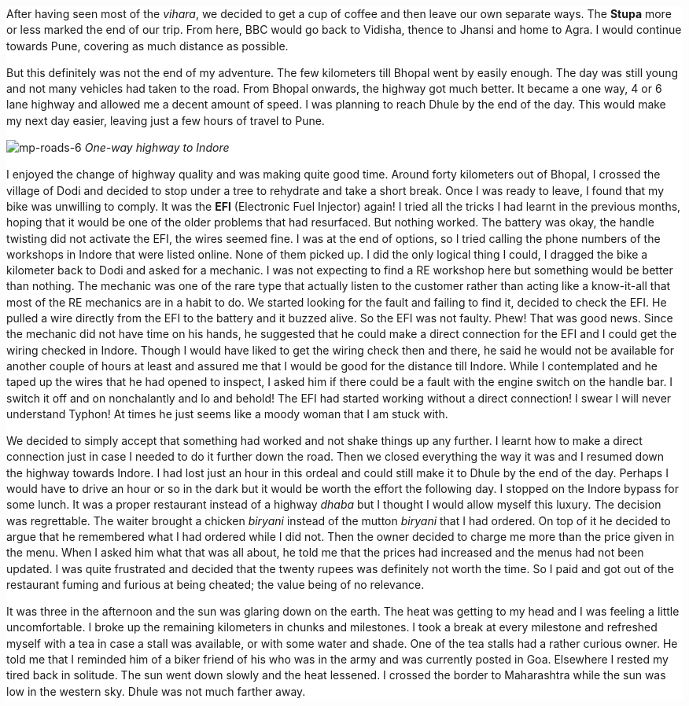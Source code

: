 After having seen most of the *vihara*, we decided to get a cup of coffee and then leave our own separate ways. The **Stupa** more or less marked the end of our trip. From here, BBC would go back to Vidisha, thence to Jhansi and home to Agra. I would continue towards Pune, covering as much distance as possible.

But this definitely was not the end of my adventure. The few kilometers till Bhopal went by easily enough. The day was still young and not many vehicles had taken to the road. From Bhopal onwards, the highway got much better. It became a one way, 4 or 6 lane highway and allowed me a decent amount of speed. I was planning to reach Dhule by the end of the day. This would make my next day easier, leaving just a few hours of travel to Pune.

<p class="postimg">
	<img src="https://farm2.staticflickr.com/1525/24562380953_963dc801a7.jpg" alt="mp-roads-6">
	<em>One-way highway to Indore</em>
</p>

I enjoyed the change of highway quality and was making quite good time. Around forty kilometers out of Bhopal, I crossed the village of Dodi and decided to stop under a tree to rehydrate and take a short break. Once I was ready to leave, I found that my bike was unwilling to comply. It was the **EFI** (Electronic Fuel Injector) again! I tried all the tricks I had learnt in the previous months, hoping that it would be one of the older problems that had resurfaced. But nothing worked. The battery was okay, the handle twisting did not activate the EFI, the wires seemed fine. I was at the end of options, so I tried calling the phone numbers of the workshops in Indore that were listed online. None of them picked up. I did the only logical thing I could, I dragged the bike a kilometer back to Dodi and asked for a mechanic. I was not expecting to find a RE workshop here but something would be better than nothing. The mechanic was one of the rare type that actually listen to the customer rather than acting like a know-it-all that most of the RE mechanics are in a habit to do. We started looking for the fault and failing to find it, decided to check the EFI. He pulled a wire directly from the EFI to the battery and it buzzed alive. So the EFI was not faulty. Phew! That was good news. Since the mechanic did not have time on his hands, he suggested that he could make a direct connection for the EFI and I could get the wiring checked in Indore. Though I would have liked to get the wiring check then and there, he said he would not be available for another couple of hours at least and assured me that I would be good for the distance till Indore. While I contemplated and he taped up the wires that he had opened to inspect, I asked him if there could be a fault with the engine switch on the handle bar. I switch it off and on nonchalantly and lo and behold! The EFI had started working without a direct connection! I swear I will never understand Typhon! At times he just seems like a moody woman that I am stuck with.

We decided to simply accept that something had worked and not shake things up any further. I learnt how to make a direct connection just in case I needed to do it further down the road. Then we closed everything the way it was and I resumed down the highway towards Indore. I had lost just an hour in this ordeal and could still make it to Dhule by the end of the day. Perhaps I would have to drive an hour or so in the dark but it would be worth the effort the following day. I stopped on the Indore bypass for some lunch. It was a proper restaurant instead of a highway *dhaba* but I thought I would allow myself this luxury. The decision was regrettable. The waiter brought a chicken *biryani* instead of the mutton *biryani* that I had ordered. On top of it he decided to argue that he remembered what I had ordered while I did not. Then the owner decided to charge me more than the price given in the menu. When I asked him what that was all about, he told me that the prices had increased and the menus had not been updated. I was quite frustrated and decided that the twenty rupees was definitely not worth the time. So I paid and got out of the restaurant fuming and furious at being cheated; the value being of no relevance.

It was three in the afternoon and the sun was glaring down on the earth. The heat was getting to my head and I was feeling a little uncomfortable. I broke up the remaining kilometers in chunks and milestones. I took a break at every milestone and refreshed myself with a tea in case a stall was available, or with some water and shade. One of the tea stalls had a rather curious owner. He told me that I reminded him of a biker friend of his who was in the army and was currently posted in Goa. Elsewhere I rested my tired back in solitude. The sun went down slowly and the heat lessened. I crossed the border to Maharashtra while the sun was low in the western sky. Dhule was not much farther away.
